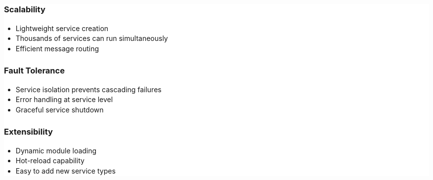 ### Scalability
- Lightweight service creation
- Thousands of services can run simultaneously
- Efficient message routing

### Fault Tolerance
- Service isolation prevents cascading failures
- Error handling at service level
- Graceful service shutdown

### Extensibility
- Dynamic module loading
- Hot-reload capability
- Easy to add new service types